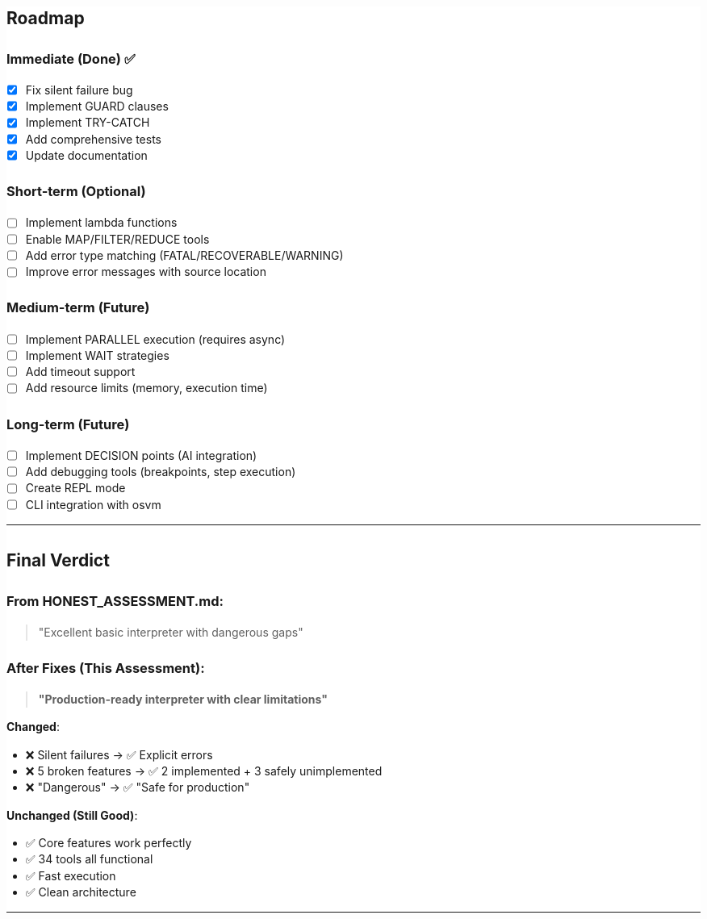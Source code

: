 
## Roadmap

### Immediate (Done) ✅
- [x] Fix silent failure bug
- [x] Implement GUARD clauses
- [x] Implement TRY-CATCH
- [x] Add comprehensive tests
- [x] Update documentation

### Short-term (Optional)
- [ ] Implement lambda functions
- [ ] Enable MAP/FILTER/REDUCE tools
- [ ] Add error type matching (FATAL/RECOVERABLE/WARNING)
- [ ] Improve error messages with source location

### Medium-term (Future)
- [ ] Implement PARALLEL execution (requires async)
- [ ] Implement WAIT strategies
- [ ] Add timeout support
- [ ] Add resource limits (memory, execution time)

### Long-term (Future)
- [ ] Implement DECISION points (AI integration)
- [ ] Add debugging tools (breakpoints, step execution)
- [ ] Create REPL mode
- [ ] CLI integration with osvm

---

## Final Verdict

### From HONEST_ASSESSMENT.md:
> "Excellent basic interpreter with dangerous gaps"

### After Fixes (This Assessment):
> **"Production-ready interpreter with clear limitations"**

**Changed**:
- ❌ Silent failures → ✅ Explicit errors
- ❌ 5 broken features → ✅ 2 implemented + 3 safely unimplemented
- ❌ "Dangerous" → ✅ "Safe for production"

**Unchanged (Still Good)**:
- ✅ Core features work perfectly
- ✅ 34 tools all functional
- ✅ Fast execution
- ✅ Clean architecture

---
